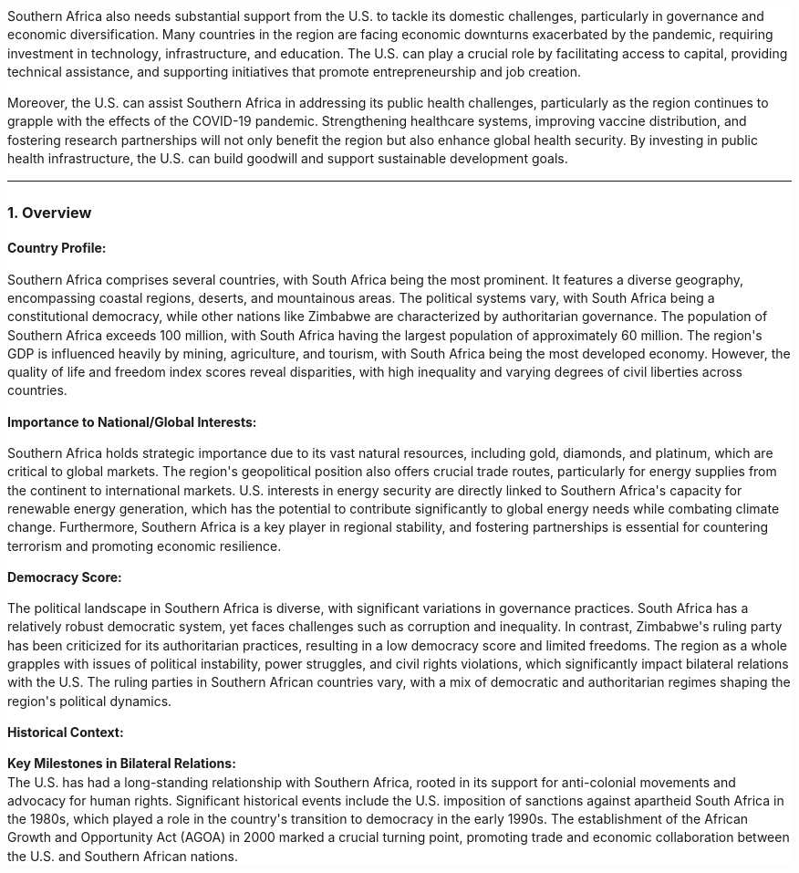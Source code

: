 Southern Africa also needs substantial support from the U.S. to tackle its domestic challenges, particularly in governance and economic diversification. Many countries in the region are facing economic downturns exacerbated by the pandemic, requiring investment in technology, infrastructure, and education. The U.S. can play a crucial role by facilitating access to capital, providing technical assistance, and supporting initiatives that promote entrepreneurship and job creation. 

Moreover, the U.S. can assist Southern Africa in addressing its public health challenges, particularly as the region continues to grapple with the effects of the COVID-19 pandemic. Strengthening healthcare systems, improving vaccine distribution, and fostering research partnerships will not only benefit the region but also enhance global health security. By investing in public health infrastructure, the U.S. can build goodwill and support sustainable development goals.

---

### **1. Overview**

**Country Profile:**

Southern Africa comprises several countries, with South Africa being the most prominent. It features a diverse geography, encompassing coastal regions, deserts, and mountainous areas. The political systems vary, with South Africa being a constitutional democracy, while other nations like Zimbabwe are characterized by authoritarian governance. The population of Southern Africa exceeds 100 million, with South Africa having the largest population of approximately 60 million. The region's GDP is influenced heavily by mining, agriculture, and tourism, with South Africa being the most developed economy. However, the quality of life and freedom index scores reveal disparities, with high inequality and varying degrees of civil liberties across countries.

**Importance to National/Global Interests:**

Southern Africa holds strategic importance due to its vast natural resources, including gold, diamonds, and platinum, which are critical to global markets. The region's geopolitical position also offers crucial trade routes, particularly for energy supplies from the continent to international markets. U.S. interests in energy security are directly linked to Southern Africa's capacity for renewable energy generation, which has the potential to contribute significantly to global energy needs while combating climate change. Furthermore, Southern Africa is a key player in regional stability, and fostering partnerships is essential for countering terrorism and promoting economic resilience.

**Democracy Score:**

The political landscape in Southern Africa is diverse, with significant variations in governance practices. South Africa has a relatively robust democratic system, yet faces challenges such as corruption and inequality. In contrast, Zimbabwe's ruling party has been criticized for its authoritarian practices, resulting in a low democracy score and limited freedoms. The region as a whole grapples with issues of political instability, power struggles, and civil rights violations, which significantly impact bilateral relations with the U.S. The ruling parties in Southern African countries vary, with a mix of democratic and authoritarian regimes shaping the region's political dynamics.

**Historical Context:**

**Key Milestones in Bilateral Relations:**  
The U.S. has had a long-standing relationship with Southern Africa, rooted in its support for anti-colonial movements and advocacy for human rights. Significant historical events include the U.S. imposition of sanctions against apartheid South Africa in the 1980s, which played a role in the country's transition to democracy in the early 1990s. The establishment of the African Growth and Opportunity Act (AGOA) in 2000 marked a crucial turning point, promoting trade and economic collaboration between the U.S. and Southern African nations.
